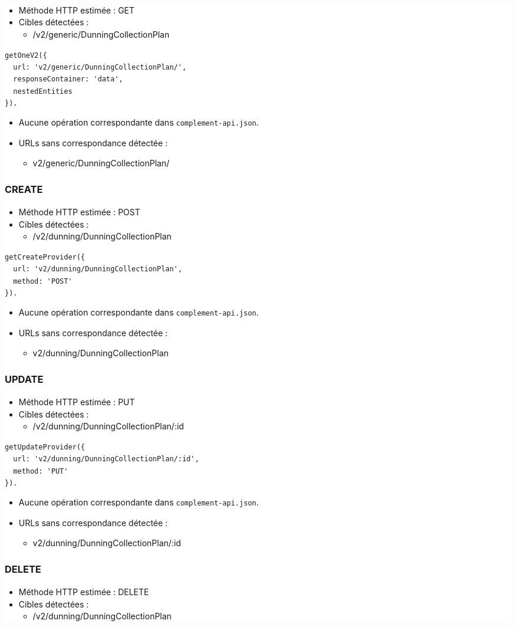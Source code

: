 - Méthode HTTP estimée : GET
- Cibles détectées :
  - /v2/generic/DunningCollectionPlan

```text
getOneV2({
  url: 'v2/generic/DunningCollectionPlan/',
  responseContainer: 'data',
  nestedEntities
}).
```

- Aucune opération correspondante dans `complement-api.json`.

- URLs sans correspondance détectée :
  - v2/generic/DunningCollectionPlan/

### CREATE

- Méthode HTTP estimée : POST
- Cibles détectées :
  - /v2/dunning/DunningCollectionPlan

```text
getCreateProvider({
  url: 'v2/dunning/DunningCollectionPlan',
  method: 'POST'
}).
```

- Aucune opération correspondante dans `complement-api.json`.

- URLs sans correspondance détectée :
  - v2/dunning/DunningCollectionPlan

### UPDATE

- Méthode HTTP estimée : PUT
- Cibles détectées :
  - /v2/dunning/DunningCollectionPlan/:id

```text
getUpdateProvider({
  url: 'v2/dunning/DunningCollectionPlan/:id',
  method: 'PUT'
}).
```

- Aucune opération correspondante dans `complement-api.json`.

- URLs sans correspondance détectée :
  - v2/dunning/DunningCollectionPlan/:id

### DELETE

- Méthode HTTP estimée : DELETE
- Cibles détectées :
  - /v2/dunning/DunningCollectionPlan
